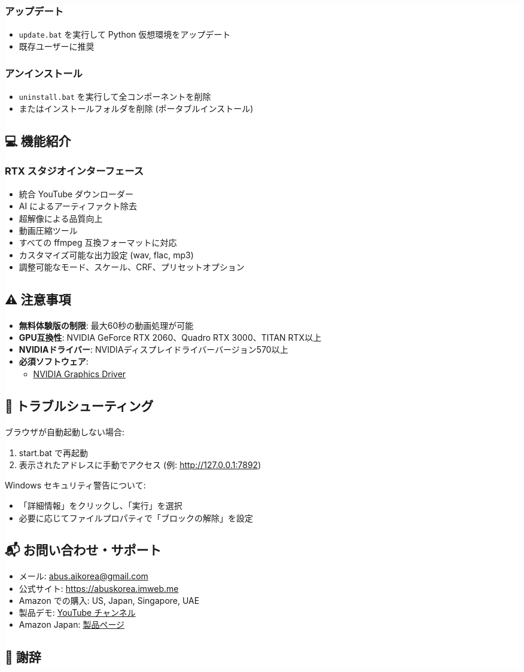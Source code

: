 ### アップデート
- `update.bat` を実行して Python 仮想環境をアップデート
- 既存ユーザーに推奨

### アンインストール
- `uninstall.bat` を実行して全コンポーネントを削除
- またはインストールフォルダを削除 (ポータブルインストール)

## 💻 機能紹介

### RTX スタジオインターフェース
- 統合 YouTube ダウンローダー
- AI によるアーティファクト除去
- 超解像による品質向上
- 動画圧縮ツール
- すべての ffmpeg 互換フォーマットに対応
- カスタマイズ可能な出力設定 (wav, flac, mp3)
- 調整可能なモード、スケール、CRF、プリセットオプション

## ⚠️ 注意事項

- **無料体験版の制限**: 最大60秒の動画処理が可能
- **GPU互換性**: NVIDIA GeForce RTX 2060、Quadro RTX 3000、TITAN RTX以上
- **NVIDIAドライバー**: NVIDIAディスプレイドライバーバージョン570以上
- **必須ソフトウェア**:
  - [NVIDIA Graphics Driver](https://www.nvidia.com/en-us/drivers/)


## 🔧 トラブルシューティング

ブラウザが自動起動しない場合:
1. start.bat で再起動
2. 表示されたアドレスに手動でアクセス (例: http://127.0.0.1:7892)

Windows セキュリティ警告について:
- 「詳細情報」をクリックし、「実行」を選択
- 必要に応じてファイルプロパティで「ブロックの解除」を設定

## 📬 お問い合わせ・サポート

- メール: abus.aikorea@gmail.com
- 公式サイト: https://abuskorea.imweb.me
- Amazon での購入: US, Japan, Singapore, UAE
- 製品デモ: [YouTube チャンネル](https://www.youtube.com/watch?v=z8g8LMhoh_o&list=PLwx5dnMDVC9Y7dAjm9r26CZUw1uU5VIeq)
- Amazon Japan: [製品ページ](https://www.amazon.co.jp/dp/B0DBVRJ542)

## 🙏 謝辞
